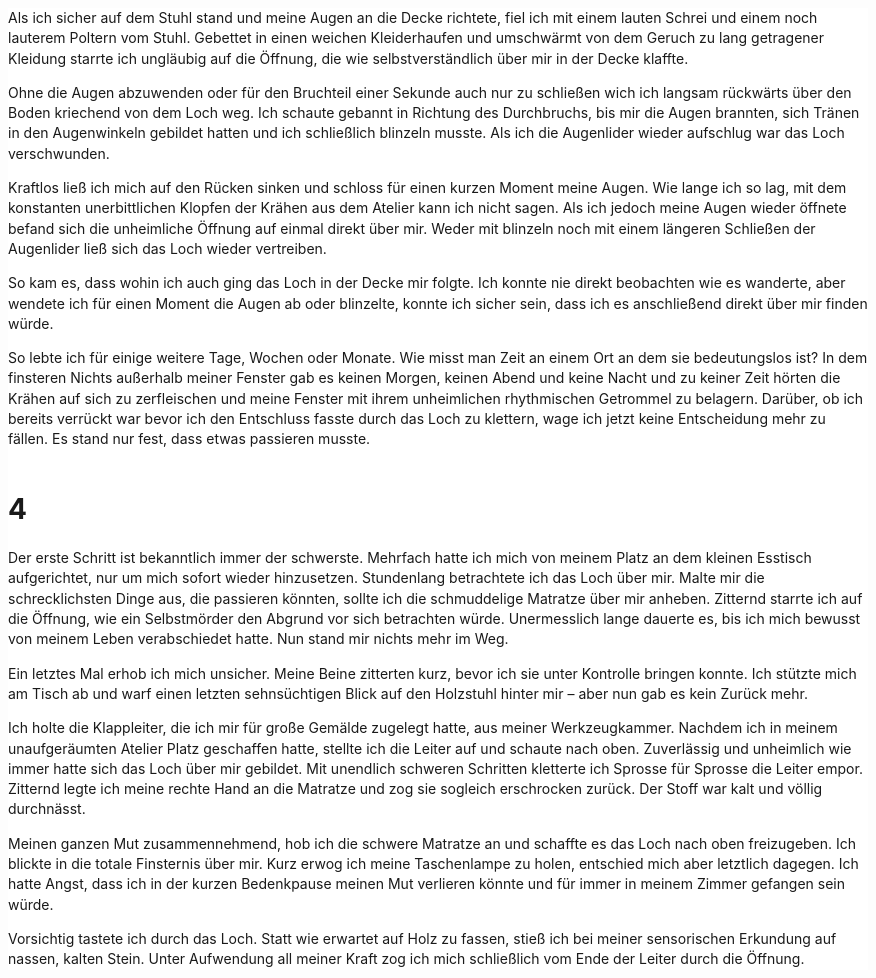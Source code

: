 Als ich sicher auf dem Stuhl stand und meine Augen an die Decke richtete, fiel ich mit einem lauten Schrei und einem noch lauterem Poltern vom Stuhl. Gebettet in einen weichen Kleiderhaufen und umschwärmt von dem Geruch zu lang getragener Kleidung starrte ich ungläubig auf die Öffnung, die wie selbstverständlich über mir in der Decke klaffte.

Ohne die Augen abzuwenden oder für den Bruchteil einer Sekunde auch nur zu schließen wich ich langsam rückwärts über den Boden kriechend von dem Loch weg. Ich schaute gebannt in Richtung des Durchbruchs, bis mir die Augen brannten, sich Tränen in den Augenwinkeln gebildet hatten und ich schließlich blinzeln musste. Als ich die Augenlider wieder aufschlug war das Loch verschwunden.

Kraftlos ließ ich mich auf den Rücken sinken und schloss für einen kurzen Moment meine Augen. Wie lange ich so lag, mit dem konstanten unerbittlichen Klopfen der Krähen aus dem Atelier kann ich nicht sagen. Als ich jedoch meine Augen wieder öffnete befand sich die unheimliche Öffnung auf einmal direkt über mir. Weder mit blinzeln noch mit einem längeren Schließen der Augenlider ließ sich das Loch wieder vertreiben.

So kam es, dass wohin ich auch ging das Loch in der Decke mir folgte. Ich konnte nie direkt beobachten wie es wanderte, aber wendete ich für einen Moment die Augen ab oder blinzelte, konnte ich sicher sein, dass ich es anschließend direkt über mir finden würde.

So lebte ich für einige weitere Tage, Wochen oder Monate. Wie misst man Zeit an einem Ort an dem sie bedeutungslos ist? In dem finsteren Nichts außerhalb meiner Fenster gab es keinen Morgen, keinen Abend und keine Nacht und zu keiner Zeit hörten die Krähen auf sich zu zerfleischen und meine Fenster mit ihrem unheimlichen rhythmischen Getrommel zu belagern. Darüber, ob ich bereits verrückt war bevor ich den Entschluss fasste durch das Loch zu klettern, wage ich jetzt keine Entscheidung mehr zu fällen. Es stand nur fest, dass etwas passieren musste.

# 4

Der erste Schritt ist bekanntlich immer der schwerste. Mehrfach hatte ich mich von meinem Platz an dem kleinen Esstisch aufgerichtet, nur um mich sofort wieder hinzusetzen. Stundenlang betrachtete ich das Loch über mir. Malte mir die schrecklichsten Dinge aus, die passieren könnten, sollte ich die schmuddelige Matratze über mir anheben. Zitternd starrte ich auf die Öffnung, wie ein Selbstmörder den Abgrund vor sich betrachten würde. Unermesslich lange dauerte es, bis ich mich bewusst von meinem Leben verabschiedet hatte. Nun stand mir nichts mehr im Weg.

Ein letztes Mal erhob ich mich unsicher. Meine Beine zitterten kurz, bevor ich sie unter Kontrolle bringen konnte. Ich stützte mich am Tisch ab und warf einen letzten sehnsüchtigen Blick auf den Holzstuhl hinter mir – aber nun gab es kein Zurück mehr.

Ich holte die Klappleiter, die ich mir für große Gemälde zugelegt hatte, aus meiner Werkzeugkammer. Nachdem ich in meinem unaufgeräumten Atelier Platz geschaffen hatte, stellte ich die Leiter auf und schaute nach oben. Zuverlässig und unheimlich wie immer hatte sich das Loch über mir gebildet. Mit unendlich schweren Schritten kletterte ich Sprosse für Sprosse die Leiter empor. Zitternd legte ich meine rechte Hand an die Matratze und zog sie sogleich erschrocken zurück. Der Stoff war kalt und völlig durchnässt.

Meinen ganzen Mut zusammennehmend, hob ich die schwere Matratze an und schaffte es das Loch nach oben freizugeben. Ich blickte in die totale Finsternis über mir. Kurz erwog ich meine Taschenlampe zu holen, entschied mich aber letztlich dagegen. Ich hatte Angst, dass ich in der kurzen Bedenkpause meinen Mut verlieren könnte und für immer in meinem Zimmer gefangen sein würde.

Vorsichtig tastete ich durch das Loch. Statt wie erwartet auf Holz zu fassen, stieß ich bei meiner sensorischen Erkundung auf nassen, kalten Stein. Unter Aufwendung all meiner Kraft zog ich mich schließlich vom Ende der Leiter durch die Öffnung.

